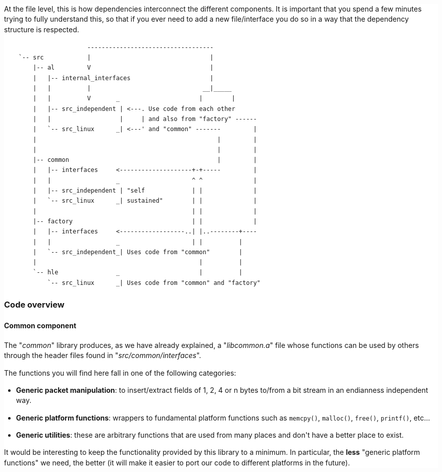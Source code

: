 At the file level, this is how dependencies interconnect the different
components. It is important that you spend a few minutes trying to fully
understand this, so that if you ever need to add a new file/interface you do so
in a way that the dependency structure is respected.
```
                       -----------------------------------
    `-- src            |                                 |
        |-- al         V                                 |
        |   |-- internal_interfaces                      |
        |   |          |                               __|_____
        |   |          V       _                      |        |
        |   |-- src_independent | <---. Use code from each other
        |   |                   |     | and also from "factory" ------
        |   `-- src_linux      _| <---' and "common" -------         |
        |                                                  |         |
        |                                                  |         |
        |-- common                                         |         |
        |   |-- interfaces     <--------------------+-+-----         |
        |   |                  _                    ^ ^              |
        |   |-- src_independent | "self             | |              |
        |   `-- src_linux      _| sustained"        | |              |
        |                                           | |              |
        |-- factory                                 | |              |
        |   |-- interfaces     <------------------..| |..--------+----
        |   |                  _                    | |          |
        |   `-- src_independent_| Uses code from "common"        |
        |                                             |          |
        `-- hle                _                      |          |
            `-- src_linux      _| Uses code from "common" and "factory"
```



### Code overview



#### Common component

The "*common*" library produces, as we have already explained, a "*libcommon.a*"
file whose functions can be used by others through the header files found in
"*src/common/interfaces*".

The functions you will find here fall in one of the following categories:

  * **Generic packet manipulation**: to insert/extract fields of 1, 2, 4 or n
    bytes to/from a bit stream in an endianness independent way.

  * **Generic platform functions**: wrappers to fundamental platform functions
    such as `memcpy()`, `malloc()`, `free()`, `printf()`, etc...

  * **Generic utilities**: these are arbitrary functions that are used from
    many places and don't have a better place to exist.

It would be interesting to keep the functionality provided by this library to
a minimum. In particular, the **less** "generic platform functions" we need, the
better (it will make it easier to port our code to different platforms in the
future).
